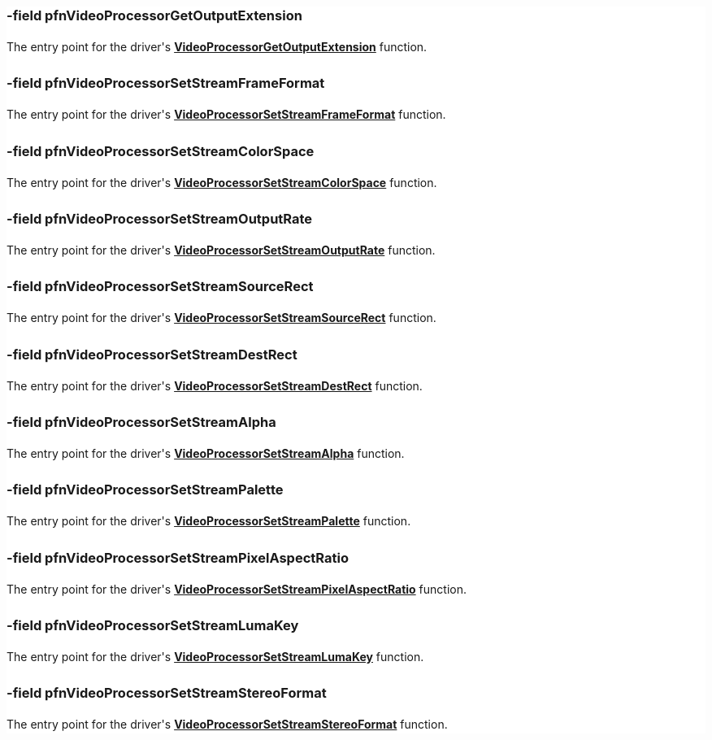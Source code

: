 ### -field pfnVideoProcessorGetOutputExtension

The entry point for the driver's [**VideoProcessorGetOutputExtension**](nc-d3d10umddi-pfnd3d11_1ddi_videoprocessorgetoutputextension.md) function.

### -field pfnVideoProcessorSetStreamFrameFormat

The entry point for the driver's [**VideoProcessorSetStreamFrameFormat**](nc-d3d10umddi-pfnd3d11_1ddi_videoprocessorsetstreamframeformat.md) function.

### -field pfnVideoProcessorSetStreamColorSpace

The entry point for the driver's [**VideoProcessorSetStreamColorSpace**](nc-d3d10umddi-pfnd3d11_1ddi_videoprocessorsetstreamcolorspace.md) function.

### -field pfnVideoProcessorSetStreamOutputRate

The entry point for the driver's [**VideoProcessorSetStreamOutputRate**](nc-d3d10umddi-pfnd3d11_1ddi_videoprocessorsetstreamoutputrate.md) function.

### -field pfnVideoProcessorSetStreamSourceRect

The entry point for the driver's [**VideoProcessorSetStreamSourceRect**](nc-d3d10umddi-pfnd3d11_1ddi_videoprocessorsetstreamsourcerect.md) function.

### -field pfnVideoProcessorSetStreamDestRect

The entry point for the driver's [**VideoProcessorSetStreamDestRect**](nc-d3d10umddi-pfnd3d11_1ddi_videoprocessorsetstreamdestrect.md) function.

### -field pfnVideoProcessorSetStreamAlpha

The entry point for the driver's [**VideoProcessorSetStreamAlpha**](nc-d3d10umddi-pfnd3d11_1ddi_videoprocessorsetstreamalpha.md) function.

### -field pfnVideoProcessorSetStreamPalette

The entry point for the driver's [**VideoProcessorSetStreamPalette**](nc-d3d10umddi-pfnd3d11_1ddi_videoprocessorsetstreampalette.md) function.

### -field pfnVideoProcessorSetStreamPixelAspectRatio

The entry point for the driver's [**VideoProcessorSetStreamPixelAspectRatio**](nc-d3d10umddi-pfnd3d11_1ddi_videoprocessorsetstreampixelaspectratio.md) function.

### -field pfnVideoProcessorSetStreamLumaKey

The entry point for the driver's [**VideoProcessorSetStreamLumaKey**](nc-d3d10umddi-pfnd3d11_1ddi_videoprocessorsetstreamlumakey.md) function.

### -field pfnVideoProcessorSetStreamStereoFormat

The entry point for the driver's [**VideoProcessorSetStreamStereoFormat**](nc-d3d10umddi-pfnd3d11_1ddi_videoprocessorsetstreamstereoformat.md) function.
